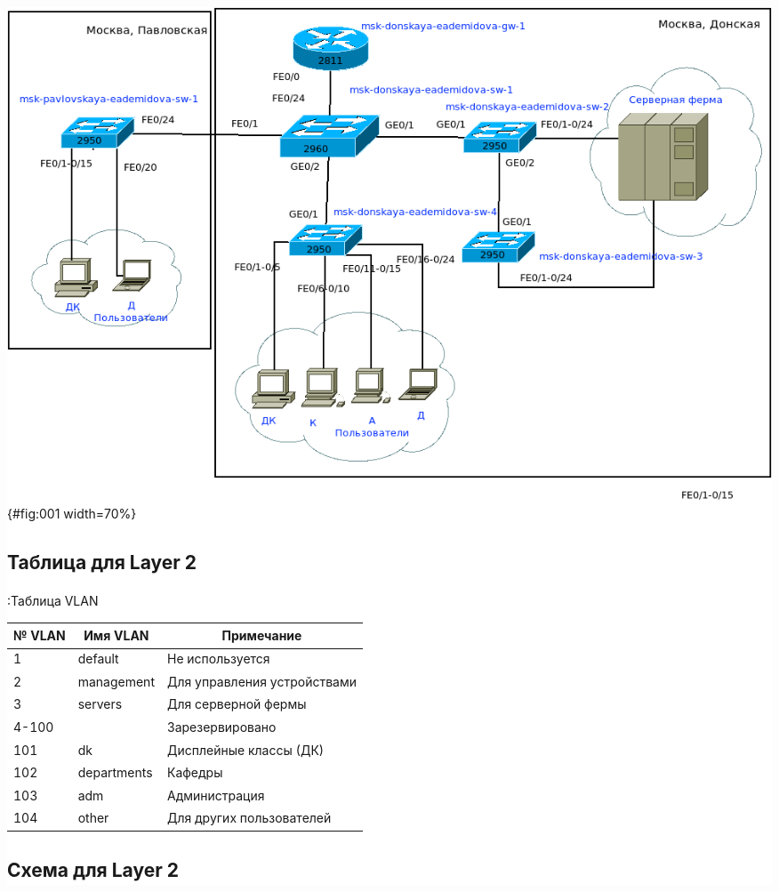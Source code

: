 ![Физические устройства сети с номерами портов (Layer 1)](image/lab3net1_layer1.png){#fig:001 width=70%}

## Таблица для Layer 2

:Таблица VLAN 

| № VLAN | Имя VLAN    | Примечание                  |
|--------|-------------|-----------------------------|
| 1      | default     | Не используется             |
| 2      | management  | Для управления устройствами |
| 3      | servers     | Для серверной фермы         |
| 4-100  |             | Зарезервировано             |
| 101    | dk          | Дисплейные классы (ДК)      |
| 102    | departments | Кафедры                     |
| 103    | adm         | Администрация               |
| 104    | other       | Для других пользователей    |

## Схема для Layer 2
